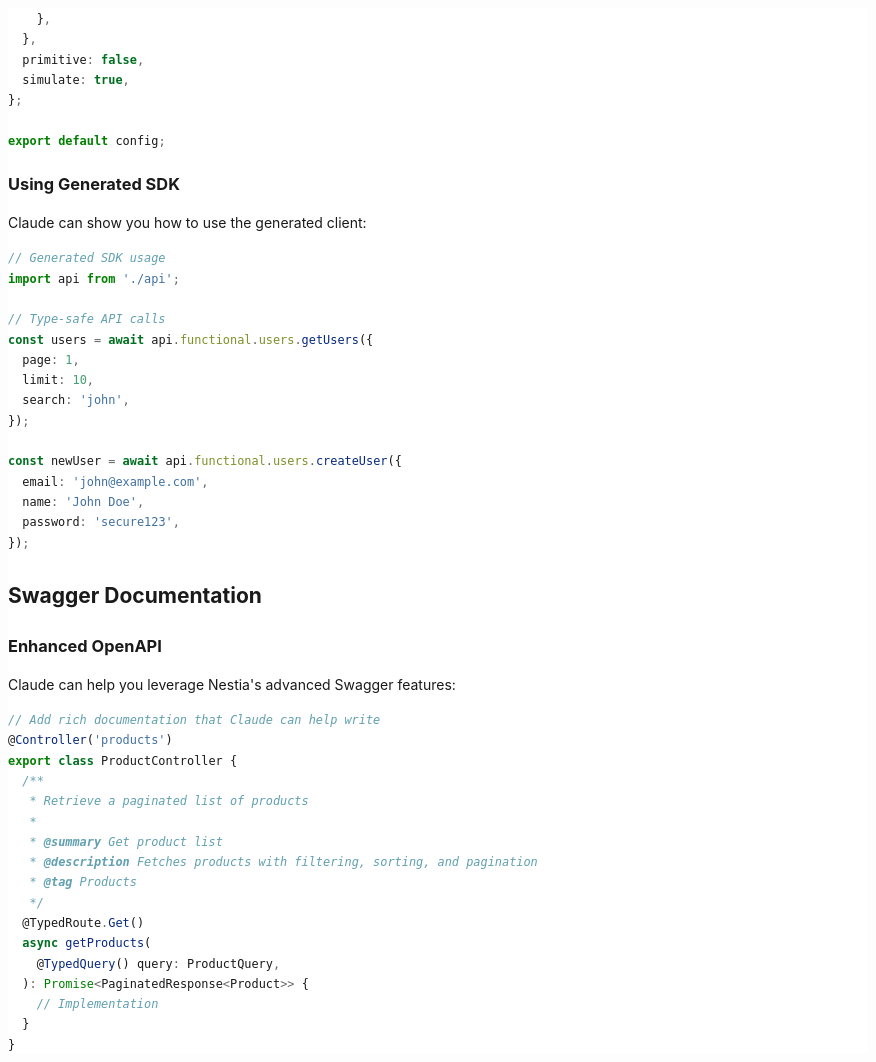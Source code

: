 ```typescript
    },
  },
  primitive: false,
  simulate: true,
};

export default config;
```

### Using Generated SDK

Claude can show you how to use the generated client:

```typescript
// Generated SDK usage
import api from './api';

// Type-safe API calls
const users = await api.functional.users.getUsers({
  page: 1,
  limit: 10,
  search: 'john',
});

const newUser = await api.functional.users.createUser({
  email: 'john@example.com',
  name: 'John Doe',
  password: 'secure123',
});
```

## Swagger Documentation

### Enhanced OpenAPI

Claude can help you leverage Nestia's advanced Swagger features:

```typescript
// Add rich documentation that Claude can help write
@Controller('products')
export class ProductController {
  /**
   * Retrieve a paginated list of products
   * 
   * @summary Get product list
   * @description Fetches products with filtering, sorting, and pagination
   * @tag Products
   */
  @TypedRoute.Get()
  async getProducts(
    @TypedQuery() query: ProductQuery,
  ): Promise<PaginatedResponse<Product>> {
    // Implementation
  }
}
```

